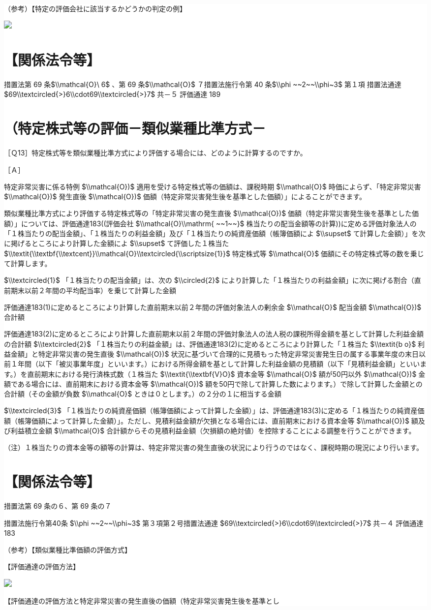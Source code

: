 （参考）【特定の評価会社に該当するかどうかの判定の例】

![](https://www.nta.go.jp/tmp/2ce8f4f9-d6f7-446e-8d65-494e8397b5be/images/02e43d088ffe26d84360e9ad574b4d0c15e2c40f7d5cccff921e2be9d74b6643.jpg)

# 【関係法令等】

措置法第 69 条$\\mathcal{O}\ 6$ 、第 69 条$\\mathcal{O}$ ７措置法施行令第 40 条$\\phi ~~2~~\\phi~3$ 第１項 措置法通達 $69\\textcircled{>}6\\cdot69\\textcircled{>}7$ 共－５ 評価通達 189

# （特定株式等の評価－類似業種比準方式－

［Ｑ13］特定株式等を類似業種比準方式により評価する場合には、どのように計算するのですか。

［Ａ］

特定非常災害に係る特例 $\\mathcal{O})$ 適用を受ける特定株式等の価額は、課税時期 $\\mathcal{O}$ 時価によらず、「特定非常災害 $\\mathcal{O})$ 発生直後 $\\mathcal{O})$ 価額（特定非常災害発生後を基準とした価額）」によることができます。

類似業種比準方式により評価する特定株式等の「特定非常災害の発生直後 $\\mathcal{O})$ 価額（特定非常災害発生後を基準とした価額）」については、評価通達183((評価会社 $\\mathcal{O}\\mathrm{ ~~1~~}$ 株当たりの配当金額等の計算))に定める評価対象法人の「１株当たりの配当金額」、「１株当たりの利益金額」及び「１株当たりの純資産価額（帳簿価額によ $\\supset$ て計算した金額）」を次に掲げるところにより計算した金額によ $\\supset$ て評価した１株当た $\\textit{\\textbf{\\textcent}}\\mathcal{O}\\textcircled{\\scriptsize{1}}$ 特定株式等 $\\mathcal{O}$ 価額にその特定株式等の数を乗じて計算します。

$\\textcircled{1}$ 「１株当たりの配当金額」は、次の $\\circled{2}$ により計算した「１株当たりの利益金額」に次に掲げる割合（直前期末以前２年間の平均配当率）を乗じて計算した金額

評価通達183(1)に定めるところにより計算した直前期末以前２年間の評価対象法人の剰余金 $\\mathcal{O}$ 配当金額 $\\mathcal{O})$ 合計額

評価通達183(2)に定めるところにより計算した直前期末以前２年間の評価対象法人の法人税の課税所得金額を基として計算した利益金額の合計額 $\\textcircled{2}$ 「１株当たりの利益金額」は、評価通達183(2)に定めるところにより計算した「１株当た $\\textit{b o}$ 利益金額」と特定非常災害の発生直後 $\\mathcal{O})$ 状況に基づいて合理的に見積もった特定非常災害発生日の属する事業年度の末日以前１年間（以下「被災事業年度」といいます。）における所得金額を基として計算した利益金額の見積額（以下「見積利益金額」といいます。）を直前期末における発行済株式数（１株当た $\\textit{\\textbf{V}O}$ 資本金等 $\\mathcal{O}$ 額が50円以外 $\\mathcal{O})$ 金額である場合には、直前期末における資本金等 $\\mathcal{O})$ 額を50円で除して計算した数によります。）で除して計算した金額との合計額（その金額が負数 $\\mathcal{O}$ ときは０とします。）の２分の１に相当する金額

$\\textcircled{3}$ 「１株当たりの純資産価額（帳簿価額によって計算した金額）」は、評価通達183(3)に定める「１株当たりの純資産価額（帳簿価額によって計算した金額）」。ただし、見積利益金額が欠損となる場合には、直前期末における資本金等 $\\mathcal{O})$ 額及び利益積立金額 $\\mathcal{O}$ 合計額からその見積利益金額（欠損額の絶対値）を控除することによる調整を行うことができます。

（注）１株当たりの資本金等の額等の計算は、特定非常災害の発生直後の状況により行うのではなく、課税時期の現況により行います。

# 【関係法令等】

措置法第 69 条の６、第 69 条の７

措置法施行令第40条 $\\phi ~~2~~\\phi~3$ 第３項第２号措置法通達 $69\\textcircled{>}6\\cdot69\\textcircled{>}7$ 共－４ 評価通達 183

（参考）【類似業種比準価額の評価方式】

【評価通達の評価方法】

![](https://www.nta.go.jp/tmp/2ce8f4f9-d6f7-446e-8d65-494e8397b5be/images/7501d179016b1ac48653e16018d468dc36b05b6779c0cbbffd03c42ca90df37e.jpg)

【評価通達の評価方法と特定非常災害の発生直後の価額（特定非常災害発生後を基準とし
